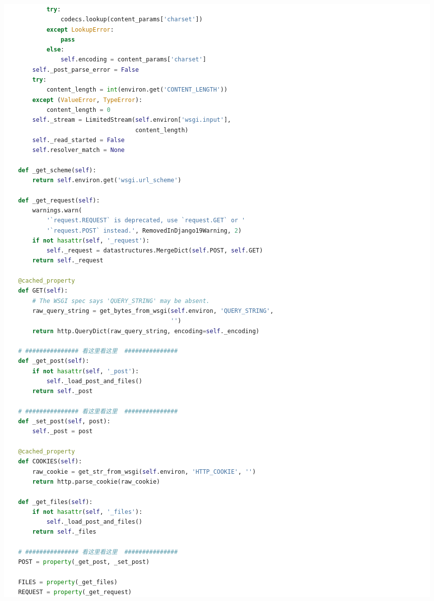 ```python
            try:
                codecs.lookup(content_params['charset'])
            except LookupError:
                pass
            else:
                self.encoding = content_params['charset']
        self._post_parse_error = False
        try:
            content_length = int(environ.get('CONTENT_LENGTH'))
        except (ValueError, TypeError):
            content_length = 0
        self._stream = LimitedStream(self.environ['wsgi.input'],
                                     content_length)
        self._read_started = False
        self.resolver_match = None

    def _get_scheme(self):
        return self.environ.get('wsgi.url_scheme')

    def _get_request(self):
        warnings.warn(
            '`request.REQUEST` is deprecated, use `request.GET` or '
            '`request.POST` instead.', RemovedInDjango19Warning, 2)
        if not hasattr(self, '_request'):
            self._request = datastructures.MergeDict(self.POST, self.GET)
        return self._request

    @cached_property
    def GET(self):
        # The WSGI spec says 'QUERY_STRING' may be absent.
        raw_query_string = get_bytes_from_wsgi(self.environ, 'QUERY_STRING',
                                               '')
        return http.QueryDict(raw_query_string, encoding=self._encoding)

    # ############### 看这里看这里  ###############
    def _get_post(self):
        if not hasattr(self, '_post'):
            self._load_post_and_files()
        return self._post

    # ############### 看这里看这里  ###############
    def _set_post(self, post):
        self._post = post

    @cached_property
    def COOKIES(self):
        raw_cookie = get_str_from_wsgi(self.environ, 'HTTP_COOKIE', '')
        return http.parse_cookie(raw_cookie)

    def _get_files(self):
        if not hasattr(self, '_files'):
            self._load_post_and_files()
        return self._files

    # ############### 看这里看这里  ###############
    POST = property(_get_post, _set_post)

    FILES = property(_get_files)
    REQUEST = property(_get_request)
```
